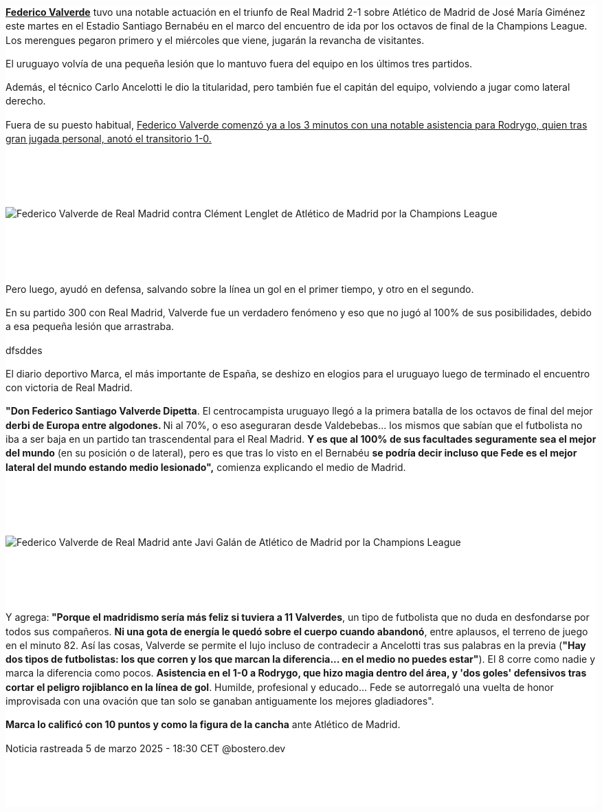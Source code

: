 <p><strong><a href="https://www.elobservador.com.uy/futbol-internacional/real-madrid-vs-atletico-madrid-vivo-federico-valverde-y-jose-maria-gimenez-titulares-se-viene-un-partidazo-champions-league-n5987970" rel="follow" target="_blank">Federico Valverde</a></strong> tuvo una notable actuación en el triunfo de Real Madrid 2-1 sobre Atlético de Madrid de José María Giménez este martes en el Estadio Santiago Bernabéu en el marco del encuentro de ida por los octavos de final de la Champions League. Los merengues pegaron primero y el miércoles que viene, jugarán la revancha de visitantes.</p><p>El uruguayo volvía de una pequeña lesión que lo mantuvo fuera del equipo en los últimos tres partidos.</p><p>Además, el técnico Carlo Ancelotti le dio la titularidad, pero también fue el capitán del equipo, volviendo a jugar como lateral derecho.</p><p>Fuera de su puesto habitual, <a href="https://www.elobservador.com.uy/futbol-internacional/real-madrid-vs-atletico-madrid-vivo-federico-valverde-y-jose-maria-gimenez-titulares-se-viene-un-partidazo-champions-league-n5987970" rel="follow" target="_blank">Federico Valverde comenzó ya a los 3 minutos con una notable asistencia para Rodrygo, quien tras gran jugada personal, anotó el transitorio 1-0.</a></p><div style='height: 75px;'></div><img alt="Federico Valverde de Real Madrid contra Clément Lenglet de Atlético de Madrid por la Champions League" data-td-src-property="https://media.elobservador.com.uy/p/61d0b2066f3000ac000cf34c382fe0f8/adjuntos/362/imagenes/100/605/0100605116/1000x0/smart/federico-valverde-real-madrid-contra-clement-lenglet-atletico-madrid-la-champions-league.jpg" height="undefined" id="623465-Libre-1174467169_embed" src="https://media.elobservador.com.uy/p/61d0b2066f3000ac000cf34c382fe0f8/adjuntos/362/imagenes/100/605/0100605116/1000x0/smart/federico-valverde-real-madrid-contra-clement-lenglet-atletico-madrid-la-champions-league.jpg" title="Federico Valverde de Real Madrid contra Clément Lenglet de Atlético de Madrid por la Champions League" width="100%"/><div style='height: 75px;'></div><p>Pero luego, ayudó en defensa, salvando sobre la línea un gol en el primer tiempo, y otro en el segundo.</p><p>En su partido 300 con Real Madrid, Valverde fue un verdadero fenómeno y eso que no jugó al 100% de sus posibilidades, debido a esa pequeña lesión que arrastraba.</p><p>dfsddes</p><p>El diario deportivo Marca, el más importante de España, se deshizo en elogios para el uruguayo luego de terminado el encuentro con victoria de Real Madrid.</p><p class="" data-mrf-recirculation="Links Párrafos"><strong>"Don Federico Santiago Valverde Dipetta</strong>. El centrocampista uruguayo llegó a la primera batalla de los octavos de final del mejor <strong>derbi de Europa entre algodones. </strong>Ni al 70%, o eso aseguraran desde Valdebebas... los mismos que sabían que el futbolista no iba a ser baja en un partido tan trascendental para el Real Madrid. <strong>Y es que al 100% de sus facultades seguramente sea el mejor del mundo</strong> (en su posición o de lateral), pero es que tras lo visto en el Bernabéu <strong>se podría decir incluso que Fede es el mejor lateral del mundo estando medio lesionado",</strong> comienza explicando el medio de Madrid.</p><div style='height: 75px;'></div><img alt="Federico Valverde de Real Madrid ante Javi Galán de Atlético de Madrid por la Champions League" data-td-src-property="https://media.elobservador.com.uy/p/ff8967481de29a7da67536ccac53749c/adjuntos/362/imagenes/100/605/0100605108/1000x0/smart/federico-valverde-real-madrid-javi-galan-atletico-madrid-la-champions-league.jpg" height="undefined" id="623456-Libre-1737521664_embed" src="https://media.elobservador.com.uy/p/ff8967481de29a7da67536ccac53749c/adjuntos/362/imagenes/100/605/0100605108/1000x0/smart/federico-valverde-real-madrid-javi-galan-atletico-madrid-la-champions-league.jpg" title="Federico Valverde de Real Madrid ante Javi Galán de Atlético de Madrid por la Champions League" width="100%"/><div style='height: 75px;'></div><p class="" data-mrf-recirculation="Links Párrafos">Y agrega:<strong> "Porque el madridismo sería más feliz si tuviera a 11 Valverdes</strong>, un tipo de futbolista que no duda en desfondarse por todos sus compañeros. <strong>Ni una gota de energía le quedó sobre el cuerpo cuando abandonó</strong>, entre aplausos, el terreno de juego en el minuto 82. Así las cosas, Valverde se permite el lujo incluso de contradecir a Ancelotti tras sus palabras en la previa (<strong>"Hay dos tipos de futbolistas: los que corren y los que marcan la diferencia... en el medio no puedes estar"</strong>). El 8 corre como nadie y marca la diferencia como pocos. <strong>Asistencia en el 1-0 a Rodrygo, que hizo magia dentro del área, y 'dos goles' defensivos tras cortar el peligro rojiblanco en la línea de gol</strong>. Humilde, profesional y educado... Fede se autorregaló una vuelta de honor improvisada con una ovación que tan solo se ganaban antiguamente los mejores gladiadores".</p><p class="" data-mrf-recirculation="Links Párrafos"><strong>Marca lo calificó con 10 puntos y como la figura de la cancha</strong> ante Atlético de Madrid. </p><div class='info_rastreador text-muted'><p class='text-muted post-date-font mt-3 mb-2'>Noticia rastreada 5 de marzo  2025  -  18:30 CET @bostero.dev</p></div>
<div style='height: 60px;'></div>
</html>
